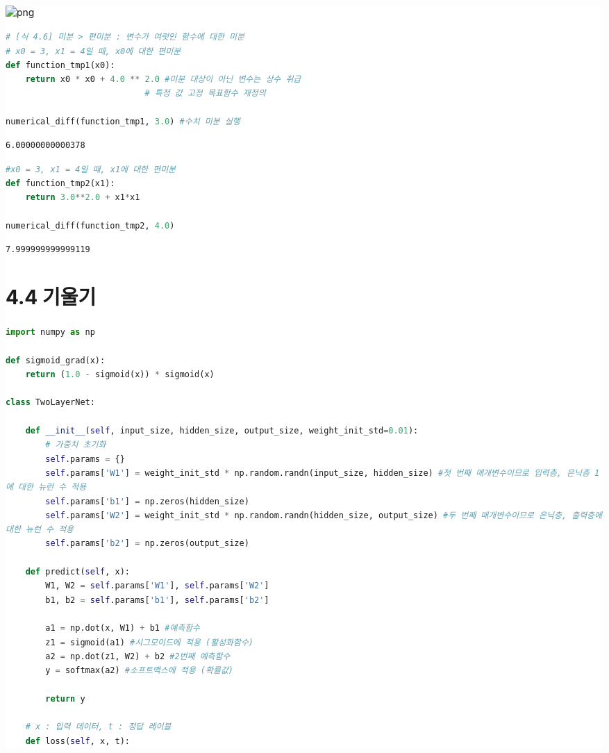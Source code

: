 
![png](output_29_0.png)



```python
# [식 4.6] 미분 > 편미분 : 변수가 여럿인 함수에 대한 미분
# x0 = 3, x1 = 4일 때, x0에 대한 편미분
def function_tmp1(x0): 
    return x0 * x0 + 4.0 ** 2.0 #미분 대상이 아닌 변수는 상수 취급 
                            # 특정 값 고정 목표함수 재정의

numerical_diff(function_tmp1, 3.0) #수치 미분 실행
```




    6.00000000000378




```python
#x0 = 3, x1 = 4일 때, x1에 대한 편미분
def function_tmp2(x1):
    return 3.0**2.0 + x1*x1 

numerical_diff(function_tmp2, 4.0) 
```




    7.999999999999119



# 4.4 기울기


```python
import numpy as np

def sigmoid_grad(x):
    return (1.0 - sigmoid(x)) * sigmoid(x)

class TwoLayerNet:

    def __init__(self, input_size, hidden_size, output_size, weight_init_std=0.01):
        # 가중치 초기화
        self.params = {}
        self.params['W1'] = weight_init_std * np.random.randn(input_size, hidden_size) #첫 번째 매개변수이므로 입력층, 은닉층 1에 대한 뉴런 수 적용
        self.params['b1'] = np.zeros(hidden_size)
        self.params['W2'] = weight_init_std * np.random.randn(hidden_size, output_size) #두 번째 매개변수이므로 은닉층, 출력층에 대한 뉴런 수 적용
        self.params['b2'] = np.zeros(output_size)

    def predict(self, x):
        W1, W2 = self.params['W1'], self.params['W2']
        b1, b2 = self.params['b1'], self.params['b2']
    
        a1 = np.dot(x, W1) + b1 #예측함수
        z1 = sigmoid(a1) #시그모이드에 적용 (활성화함수)
        a2 = np.dot(z1, W2) + b2 #2번째 예측함수
        y = softmax(a2) #소프트맥스에 적용 (확률값)
        
        return y
        
    # x : 입력 데이터, t : 정답 레이블
    def loss(self, x, t): 
```